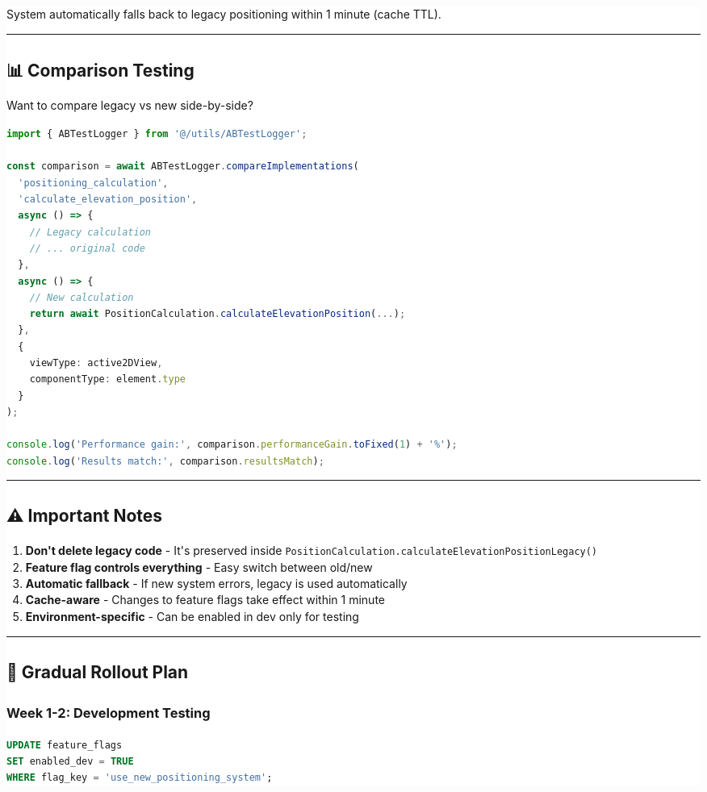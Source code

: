 System automatically falls back to legacy positioning within 1 minute (cache TTL).

---

## 📊 **Comparison Testing**

Want to compare legacy vs new side-by-side?

```typescript
import { ABTestLogger } from '@/utils/ABTestLogger';

const comparison = await ABTestLogger.compareImplementations(
  'positioning_calculation',
  'calculate_elevation_position',
  async () => {
    // Legacy calculation
    // ... original code
  },
  async () => {
    // New calculation
    return await PositionCalculation.calculateElevationPosition(...);
  },
  {
    viewType: active2DView,
    componentType: element.type
  }
);

console.log('Performance gain:', comparison.performanceGain.toFixed(1) + '%');
console.log('Results match:', comparison.resultsMatch);
```

---

## ⚠️ **Important Notes**

1. **Don't delete legacy code** - It's preserved inside `PositionCalculation.calculateElevationPositionLegacy()`
2. **Feature flag controls everything** - Easy switch between old/new
3. **Automatic fallback** - If new system errors, legacy is used automatically
4. **Cache-aware** - Changes to feature flags take effect within 1 minute
5. **Environment-specific** - Can be enabled in dev only for testing

---

## 🚀 **Gradual Rollout Plan**

### **Week 1-2: Development Testing**
```sql
UPDATE feature_flags
SET enabled_dev = TRUE
WHERE flag_key = 'use_new_positioning_system';
```
